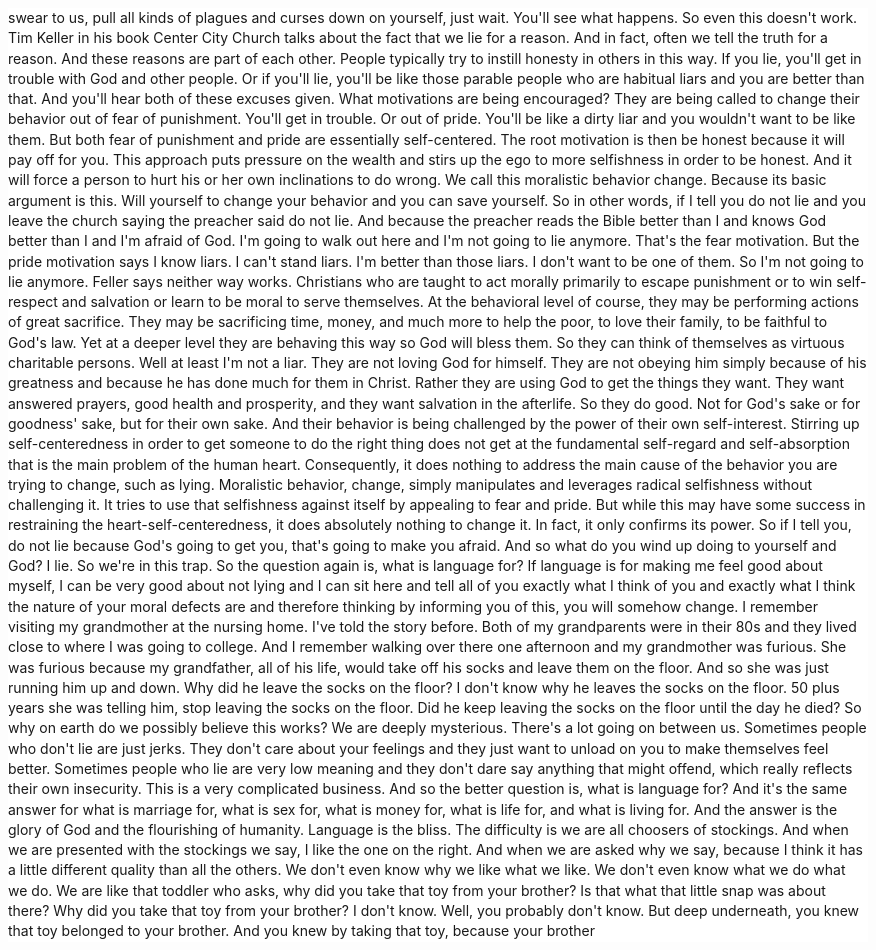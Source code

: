 swear to us, pull all kinds of plagues and curses down on yourself, just wait. You'll see what happens. So even this doesn't work. Tim Keller in his book Center City Church talks about the fact that we lie for a reason. And in fact, often we tell the truth for a reason. And these reasons are part of each other. People typically try to instill honesty in others in this way. If you lie, you'll get in trouble with God and other people. Or if you'll lie, you'll be like those parable people who are habitual liars and you are better than that. And you'll hear both of these excuses given. What motivations are being encouraged? They are being called to change their behavior out of fear of punishment. You'll get in trouble. Or out of pride. You'll be like a dirty liar and you wouldn't want to be like them. But both fear of punishment and pride are essentially self-centered. The root motivation is then be honest because it will pay off for you. This approach puts pressure on the wealth and stirs up the ego to more selfishness in order to be honest. And it will force a person to hurt his or her own inclinations to do wrong. We call this moralistic behavior change. Because its basic argument is this. Will yourself to change your behavior and you can save yourself. So in other words, if I tell you do not lie and you leave the church saying the preacher said do not lie. And because the preacher reads the Bible better than I and knows God better than I and I'm afraid of God. I'm going to walk out here and I'm not going to lie anymore. That's the fear motivation. But the pride motivation says I know liars. I can't stand liars. I'm better than those liars. I don't want to be one of them. So I'm not going to lie anymore. Feller says neither way works. Christians who are taught to act morally primarily to escape punishment or to win self-respect and salvation or learn to be moral to serve themselves. At the behavioral level of course, they may be performing actions of great sacrifice. They may be sacrificing time, money, and much more to help the poor, to love their family, to be faithful to God's law. Yet at a deeper level they are behaving this way so God will bless them. So they can think of themselves as virtuous charitable persons. Well at least I'm not a liar. They are not loving God for himself. They are not obeying him simply because of his greatness and because he has done much for them in Christ. Rather they are using God to get the things they want. They want answered prayers, good health and prosperity, and they want salvation in the afterlife. So they do good. Not for God's sake or for goodness' sake, but for their own sake. And their behavior is being challenged by the power of their own self-interest. Stirring up self-centeredness in order to get someone to do the right thing does not get at the fundamental self-regard and self-absorption that is the main problem of the human heart. Consequently, it does nothing to address the main cause of the behavior you are trying to change, such as lying. Moralistic behavior, change, simply manipulates and leverages radical selfishness without challenging it. It tries to use that selfishness against itself by appealing to fear and pride. But while this may have some success in restraining the heart-self-centeredness, it does absolutely nothing to change it. In fact, it only confirms its power. So if I tell you, do not lie because God's going to get you, that's going to make you afraid. And so what do you wind up doing to yourself and God? I lie. So we're in this trap. So the question again is, what is language for? If language is for making me feel good about myself, I can be very good about not lying and I can sit here and tell all of you exactly what I think of you and exactly what I think the nature of your moral defects are and therefore thinking by informing you of this, you will somehow change. I remember visiting my grandmother at the nursing home. I've told the story before. Both of my grandparents were in their 80s and they lived close to where I was going to college. And I remember walking over there one afternoon and my grandmother was furious. She was furious because my grandfather, all of his life, would take off his socks and leave them on the floor. And so she was just running him up and down. Why did he leave the socks on the floor? I don't know why he leaves the socks on the floor. 50 plus years she was telling him, stop leaving the socks on the floor. Did he keep leaving the socks on the floor until the day he died? So why on earth do we possibly believe this works? We are deeply mysterious. There's a lot going on between us. Sometimes people who don't lie are just jerks. They don't care about your feelings and they just want to unload on you to make themselves feel better. Sometimes people who lie are very low meaning and they don't dare say anything that might offend, which really reflects their own insecurity. This is a very complicated business. And so the better question is, what is language for? And it's the same answer for what is marriage for, what is sex for, what is money for, what is life for, and what is living for. And the answer is the glory of God and the flourishing of humanity. Language is the bliss. The difficulty is we are all choosers of stockings. And when we are presented with the stockings we say, I like the one on the right. And when we are asked why we say, because I think it has a little different quality than all the others. We don't even know why we like what we like. We don't even know what we do what we do. We are like that toddler who asks, why did you take that toy from your brother? Is that what that little snap was about there? Why did you take that toy from your brother? I don't know. Well, you probably don't know. But deep underneath, you knew that toy belonged to your brother. And you knew by taking that toy, because your brother